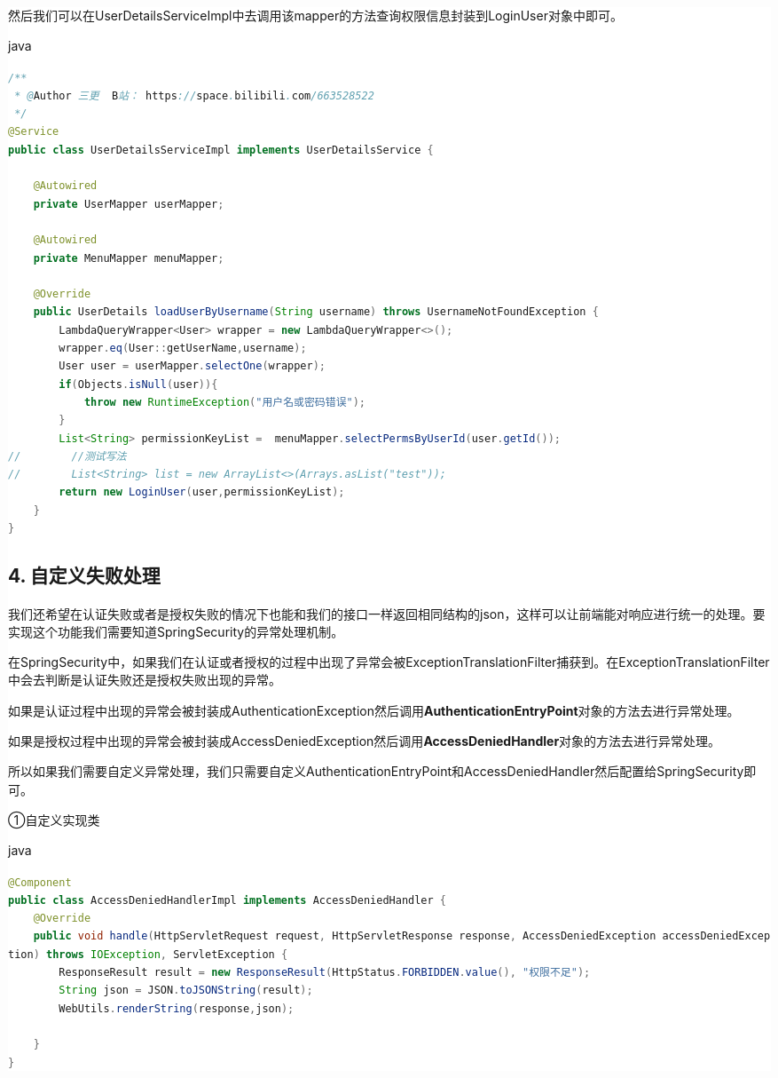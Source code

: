  然后我们可以在UserDetailsServiceImpl中去调用该mapper的方法查询权限信息封装到LoginUser对象中即可。

java

```java
/**
 * @Author 三更  B站： https://space.bilibili.com/663528522
 */
@Service
public class UserDetailsServiceImpl implements UserDetailsService {
 
    @Autowired
    private UserMapper userMapper;
 
    @Autowired
    private MenuMapper menuMapper;
 
    @Override
    public UserDetails loadUserByUsername(String username) throws UsernameNotFoundException {
        LambdaQueryWrapper<User> wrapper = new LambdaQueryWrapper<>();
        wrapper.eq(User::getUserName,username);
        User user = userMapper.selectOne(wrapper);
        if(Objects.isNull(user)){
            throw new RuntimeException("用户名或密码错误");
        }
        List<String> permissionKeyList =  menuMapper.selectPermsByUserId(user.getId());
//        //测试写法
//        List<String> list = new ArrayList<>(Arrays.asList("test"));
        return new LoginUser(user,permissionKeyList);
    }
}
```

## 4. 自定义失败处理

 我们还希望在认证失败或者是授权失败的情况下也能和我们的接口一样返回相同结构的json，这样可以让前端能对响应进行统一的处理。要实现这个功能我们需要知道SpringSecurity的异常处理机制。

 在SpringSecurity中，如果我们在认证或者授权的过程中出现了异常会被ExceptionTranslationFilter捕获到。在ExceptionTranslationFilter中会去判断是认证失败还是授权失败出现的异常。

 如果是认证过程中出现的异常会被封装成AuthenticationException然后调用**AuthenticationEntryPoint**对象的方法去进行异常处理。

 如果是授权过程中出现的异常会被封装成AccessDeniedException然后调用**AccessDeniedHandler**对象的方法去进行异常处理。

 所以如果我们需要自定义异常处理，我们只需要自定义AuthenticationEntryPoint和AccessDeniedHandler然后配置给SpringSecurity即可。

①自定义实现类

java

```java
@Component
public class AccessDeniedHandlerImpl implements AccessDeniedHandler {
    @Override
    public void handle(HttpServletRequest request, HttpServletResponse response, AccessDeniedException accessDeniedException) throws IOException, ServletException {
        ResponseResult result = new ResponseResult(HttpStatus.FORBIDDEN.value(), "权限不足");
        String json = JSON.toJSONString(result);
        WebUtils.renderString(response,json);
 
    }
}
```
